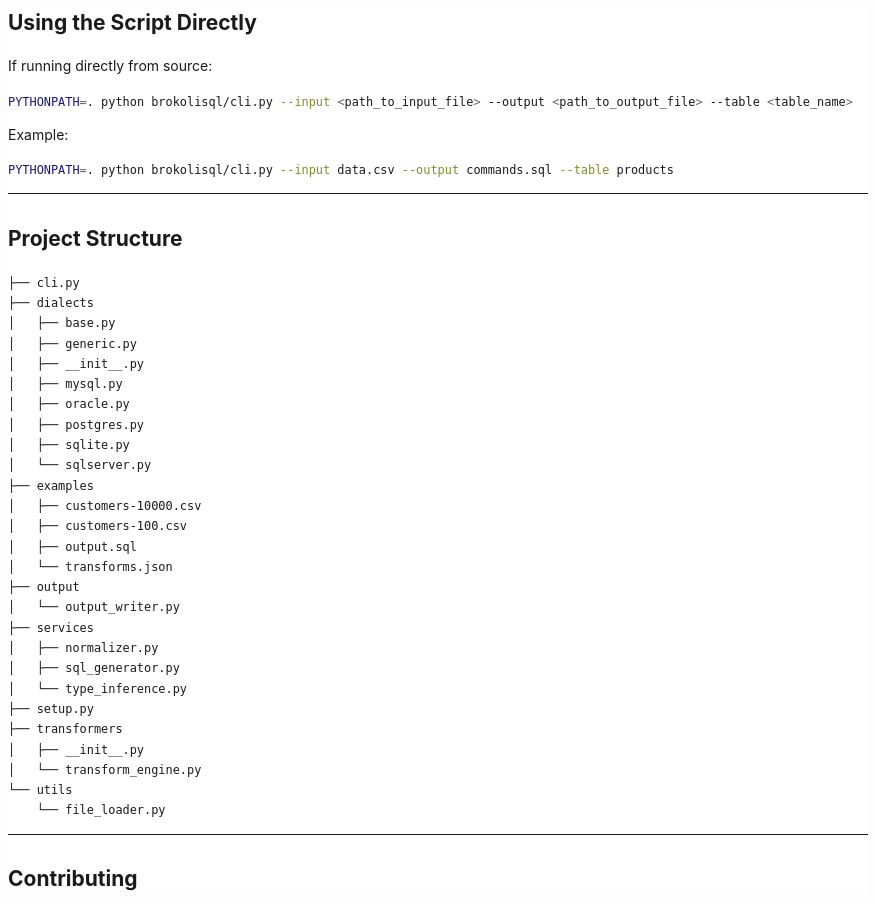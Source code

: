 
## **Using the Script Directly**

If running directly from source:

```bash
PYTHONPATH=. python brokolisql/cli.py --input <path_to_input_file> --output <path_to_output_file> --table <table_name>
```

Example:

```bash
PYTHONPATH=. python brokolisql/cli.py --input data.csv --output commands.sql --table products
```

---

## **Project Structure**

```
├── cli.py
├── dialects
│   ├── base.py
│   ├── generic.py
│   ├── __init__.py
│   ├── mysql.py
│   ├── oracle.py
│   ├── postgres.py
│   ├── sqlite.py
│   └── sqlserver.py
├── examples
│   ├── customers-10000.csv
│   ├── customers-100.csv
│   ├── output.sql
│   └── transforms.json
├── output
│   └── output_writer.py
├── services
│   ├── normalizer.py
│   ├── sql_generator.py
│   └── type_inference.py
├── setup.py
├── transformers
│   ├── __init__.py
│   └── transform_engine.py
└── utils
    └── file_loader.py
```

---

## **Contributing**
